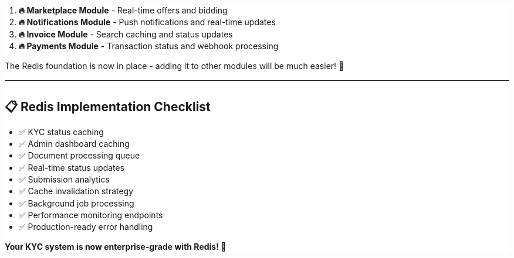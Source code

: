 1. **🔥 Marketplace Module** - Real-time offers and bidding
2. **🔥 Notifications Module** - Push notifications and real-time updates  
3. **🔥 Invoice Module** - Search caching and status updates
4. **🔥 Payments Module** - Transaction status and webhook processing

The Redis foundation is now in place - adding it to other modules will be much easier! 🚀

---

## 📋 **Redis Implementation Checklist**

- ✅ KYC status caching
- ✅ Admin dashboard caching  
- ✅ Document processing queue
- ✅ Real-time status updates
- ✅ Submission analytics
- ✅ Cache invalidation strategy
- ✅ Background job processing
- ✅ Performance monitoring endpoints
- ✅ Production-ready error handling

**Your KYC system is now enterprise-grade with Redis! 🎊**